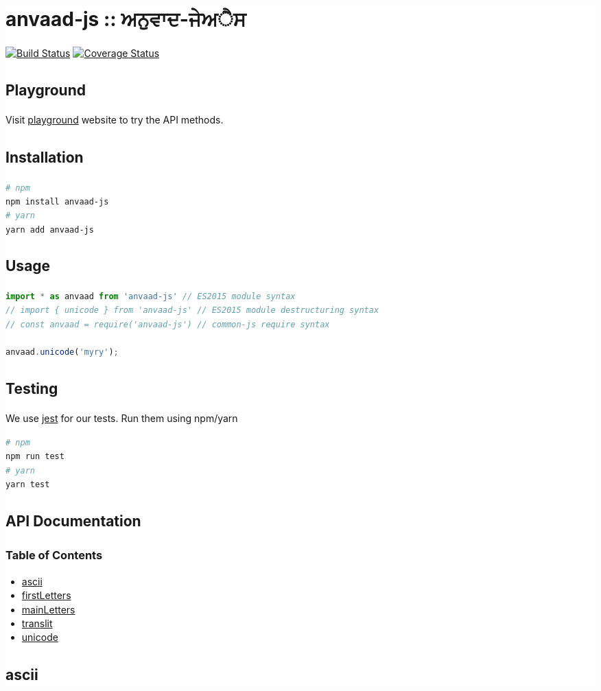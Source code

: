 # anvaad-js :: ਅਨੁਵਾਦ-ਜੇਅੈਸ

[![Build Status](https://travis-ci.org/KhalisFoundation/anvaad-js.svg?branch=master)](https://travis-ci.org/KhalisFoundation/anvaad-js) [![Coverage Status](https://coveralls.io/repos/github/KhalisFoundation/anvaad-js/badge.svg)](https://coveralls.io/github/KhalisFoundation/anvaad-js)

## Playground

Visit [playground](https://khalisfoundation.github.io/anvaad-js/) website to try the API methods.

## Installation

```bash
# npm
npm install anvaad-js
# yarn
yarn add anvaad-js
```

## Usage

```javascript
import * as anvaad from 'anvaad-js' // ES2015 module syntax
// import { unicode } from 'anvaad-js' // ES2015 module destructuring syntax
// const anvaad = require('anvaad-js') // common-js require syntax

anvaad.unicode('myry');
```

## Testing

We use [jest](https://facebook.github.io/jest/) for our tests. Run them using npm/yarn

```bash
# npm
npm run test
# yarn
yarn test
```

## API Documentation

### Table of Contents

-   [ascii](#ascii)
-   [firstLetters](#firstletters)
-   [mainLetters](#mainletters)
-   [translit](#translit)
-   [unicode](#unicode)

## ascii
